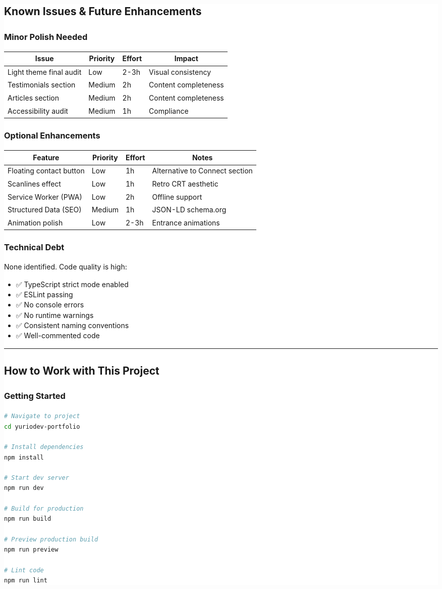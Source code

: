 
## Known Issues & Future Enhancements

### Minor Polish Needed
| Issue | Priority | Effort | Impact |
|-------|----------|--------|--------|
| Light theme final audit | Low | 2-3h | Visual consistency |
| Testimonials section | Medium | 2h | Content completeness |
| Articles section | Medium | 2h | Content completeness |
| Accessibility audit | Medium | 1h | Compliance |

### Optional Enhancements
| Feature | Priority | Effort | Notes |
|---------|----------|--------|-------|
| Floating contact button | Low | 1h | Alternative to Connect section |
| Scanlines effect | Low | 1h | Retro CRT aesthetic |
| Service Worker (PWA) | Low | 2h | Offline support |
| Structured Data (SEO) | Medium | 1h | JSON-LD schema.org |
| Animation polish | Low | 2-3h | Entrance animations |

### Technical Debt
None identified. Code quality is high:
- ✅ TypeScript strict mode enabled
- ✅ ESLint passing
- ✅ No console errors
- ✅ No runtime warnings
- ✅ Consistent naming conventions
- ✅ Well-commented code

---

## How to Work with This Project

### Getting Started
```bash
# Navigate to project
cd yuriodev-portfolio

# Install dependencies
npm install

# Start dev server
npm run dev

# Build for production
npm run build

# Preview production build
npm run preview

# Lint code
npm run lint
```

